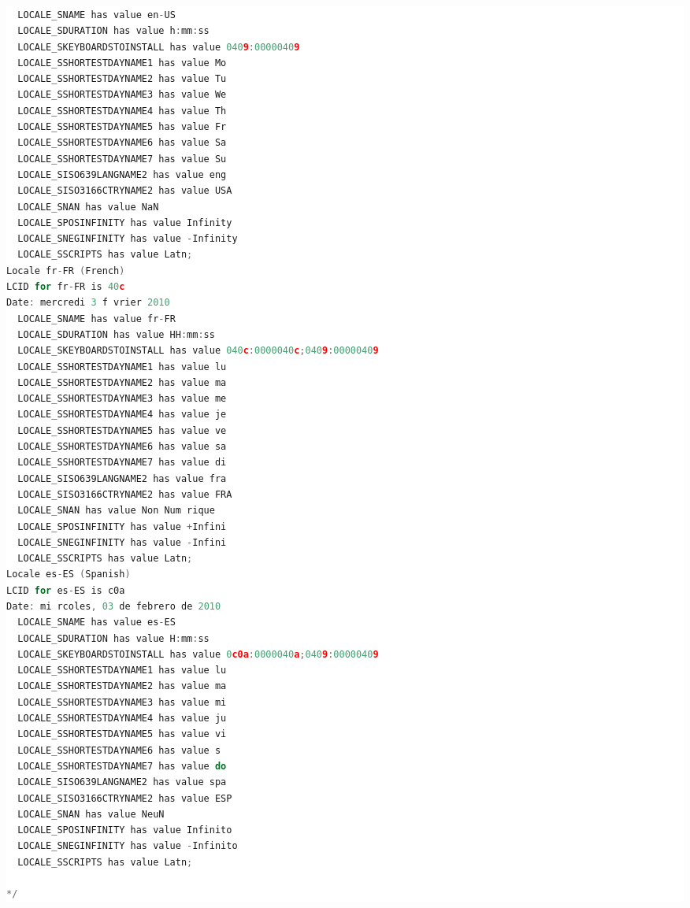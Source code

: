 ```C++
  LOCALE_SNAME has value en-US
  LOCALE_SDURATION has value h:mm:ss
  LOCALE_SKEYBOARDSTOINSTALL has value 0409:00000409
  LOCALE_SSHORTESTDAYNAME1 has value Mo
  LOCALE_SSHORTESTDAYNAME2 has value Tu
  LOCALE_SSHORTESTDAYNAME3 has value We
  LOCALE_SSHORTESTDAYNAME4 has value Th
  LOCALE_SSHORTESTDAYNAME5 has value Fr
  LOCALE_SSHORTESTDAYNAME6 has value Sa
  LOCALE_SSHORTESTDAYNAME7 has value Su
  LOCALE_SISO639LANGNAME2 has value eng
  LOCALE_SISO3166CTRYNAME2 has value USA
  LOCALE_SNAN has value NaN
  LOCALE_SPOSINFINITY has value Infinity
  LOCALE_SNEGINFINITY has value -Infinity
  LOCALE_SSCRIPTS has value Latn;
Locale fr-FR (French)
LCID for fr-FR is 40c
Date: mercredi 3 f vrier 2010
  LOCALE_SNAME has value fr-FR
  LOCALE_SDURATION has value HH:mm:ss
  LOCALE_SKEYBOARDSTOINSTALL has value 040c:0000040c;0409:00000409
  LOCALE_SSHORTESTDAYNAME1 has value lu
  LOCALE_SSHORTESTDAYNAME2 has value ma
  LOCALE_SSHORTESTDAYNAME3 has value me
  LOCALE_SSHORTESTDAYNAME4 has value je
  LOCALE_SSHORTESTDAYNAME5 has value ve
  LOCALE_SSHORTESTDAYNAME6 has value sa
  LOCALE_SSHORTESTDAYNAME7 has value di
  LOCALE_SISO639LANGNAME2 has value fra
  LOCALE_SISO3166CTRYNAME2 has value FRA
  LOCALE_SNAN has value Non Num rique
  LOCALE_SPOSINFINITY has value +Infini
  LOCALE_SNEGINFINITY has value -Infini
  LOCALE_SSCRIPTS has value Latn;
Locale es-ES (Spanish)
LCID for es-ES is c0a
Date: mi rcoles, 03 de febrero de 2010
  LOCALE_SNAME has value es-ES
  LOCALE_SDURATION has value H:mm:ss
  LOCALE_SKEYBOARDSTOINSTALL has value 0c0a:0000040a;0409:00000409
  LOCALE_SSHORTESTDAYNAME1 has value lu
  LOCALE_SSHORTESTDAYNAME2 has value ma
  LOCALE_SSHORTESTDAYNAME3 has value mi
  LOCALE_SSHORTESTDAYNAME4 has value ju
  LOCALE_SSHORTESTDAYNAME5 has value vi
  LOCALE_SSHORTESTDAYNAME6 has value s 
  LOCALE_SSHORTESTDAYNAME7 has value do
  LOCALE_SISO639LANGNAME2 has value spa
  LOCALE_SISO3166CTRYNAME2 has value ESP
  LOCALE_SNAN has value NeuN
  LOCALE_SPOSINFINITY has value Infinito
  LOCALE_SNEGINFINITY has value -Infinito
  LOCALE_SSCRIPTS has value Latn;

*/
```



 

 



